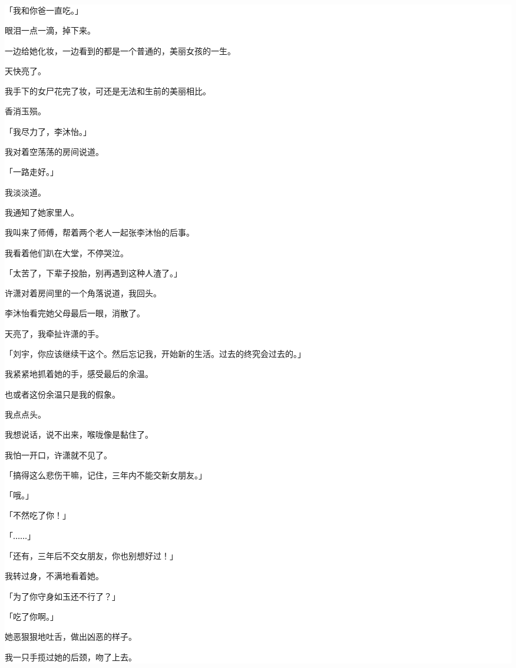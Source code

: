 「我和你爸一直吃。」

眼泪一点一滴，掉下来。

一边给她化妆，一边看到的都是一个普通的，美丽女孩的一生。

天快亮了。

我手下的女尸花完了妆，可还是无法和生前的美丽相比。

香消玉殒。

「我尽力了，李沐怡。」

我对着空荡荡的房间说道。

「一路走好。」

我淡淡道。

我通知了她家里人。

我叫来了师傅，帮着两个老人一起张李沐怡的后事。

我看着他们趴在大堂，不停哭泣。

「太苦了，下辈子投胎，别再遇到这种人渣了。」

许潇对着房间里的一个角落说道，我回头。

李沐怡看完她父母最后一眼，消散了。

天亮了，我牵扯许潇的手。

「刘宇，你应该继续干这个。然后忘记我，开始新的生活。过去的终究会过去的。」

我紧紧地抓着她的手，感受最后的余温。

也或者这份余温只是我的假象。

我点点头。

我想说话，说不出来，喉咙像是黏住了。

我怕一开口，许潇就不见了。

「搞得这么悲伤干嘛，记住，三年内不能交新女朋友。」

「哦。」

「不然吃了你！」

「……」

「还有，三年后不交女朋友，你也别想好过！」

我转过身，不满地看着她。

「为了你守身如玉还不行了？」

「吃了你啊。」

她恶狠狠地吐舌，做出凶恶的样子。

我一只手揽过她的后颈，吻了上去。
